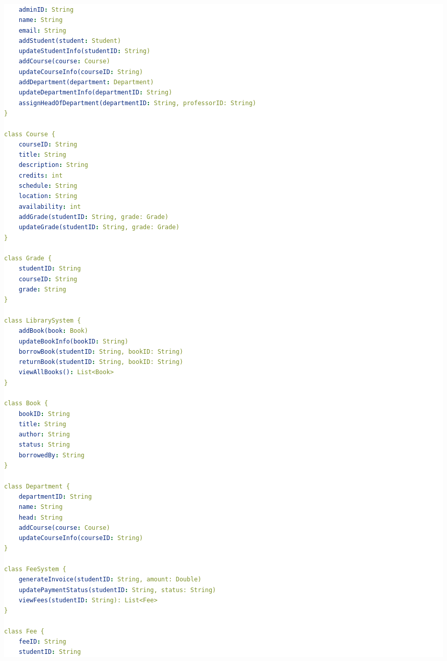 ```yml
    adminID: String
    name: String
    email: String
    addStudent(student: Student)
    updateStudentInfo(studentID: String)
    addCourse(course: Course)
    updateCourseInfo(courseID: String)
    addDepartment(department: Department)
    updateDepartmentInfo(departmentID: String)
    assignHeadOfDepartment(departmentID: String, professorID: String)
}

class Course {
    courseID: String
    title: String
    description: String
    credits: int
    schedule: String
    location: String
    availability: int
    addGrade(studentID: String, grade: Grade)
    updateGrade(studentID: String, grade: Grade)
}

class Grade {
    studentID: String
    courseID: String
    grade: String
}

class LibrarySystem {
    addBook(book: Book)
    updateBookInfo(bookID: String)
    borrowBook(studentID: String, bookID: String)
    returnBook(studentID: String, bookID: String)
    viewAllBooks(): List<Book>
}

class Book {
    bookID: String
    title: String
    author: String
    status: String
    borrowedBy: String
}

class Department {
    departmentID: String
    name: String
    head: String
    addCourse(course: Course)
    updateCourseInfo(courseID: String)
}

class FeeSystem {
    generateInvoice(studentID: String, amount: Double)
    updatePaymentStatus(studentID: String, status: String)
    viewFees(studentID: String): List<Fee>
}

class Fee {
    feeID: String
    studentID: String
```